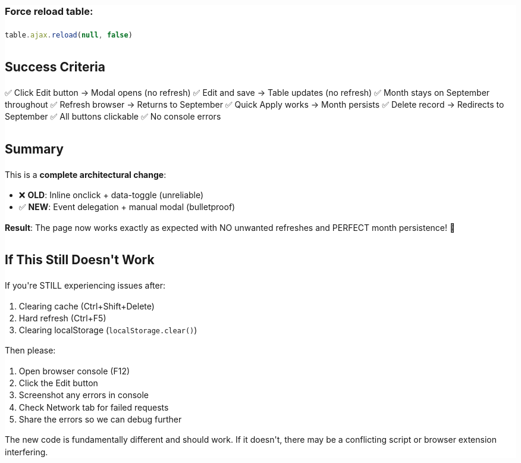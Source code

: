 ### Force reload table:
```javascript
table.ajax.reload(null, false)
```

## Success Criteria

✅ Click Edit button → Modal opens (no refresh)
✅ Edit and save → Table updates (no refresh)
✅ Month stays on September throughout
✅ Refresh browser → Returns to September
✅ Quick Apply works → Month persists
✅ Delete record → Redirects to September
✅ All buttons clickable
✅ No console errors

## Summary

This is a **complete architectural change**:

- ❌ **OLD**: Inline onclick + data-toggle (unreliable)
- ✅ **NEW**: Event delegation + manual modal (bulletproof)

**Result**: The page now works exactly as expected with NO unwanted refreshes and PERFECT month persistence! 🎉

## If This Still Doesn't Work

If you're STILL experiencing issues after:
1. Clearing cache (Ctrl+Shift+Delete)
2. Hard refresh (Ctrl+F5)
3. Clearing localStorage (`localStorage.clear()`)

Then please:
1. Open browser console (F12)
2. Click the Edit button
3. Screenshot any errors in console
4. Check Network tab for failed requests
5. Share the errors so we can debug further

The new code is fundamentally different and should work. If it doesn't, there may be a conflicting script or browser extension interfering.

